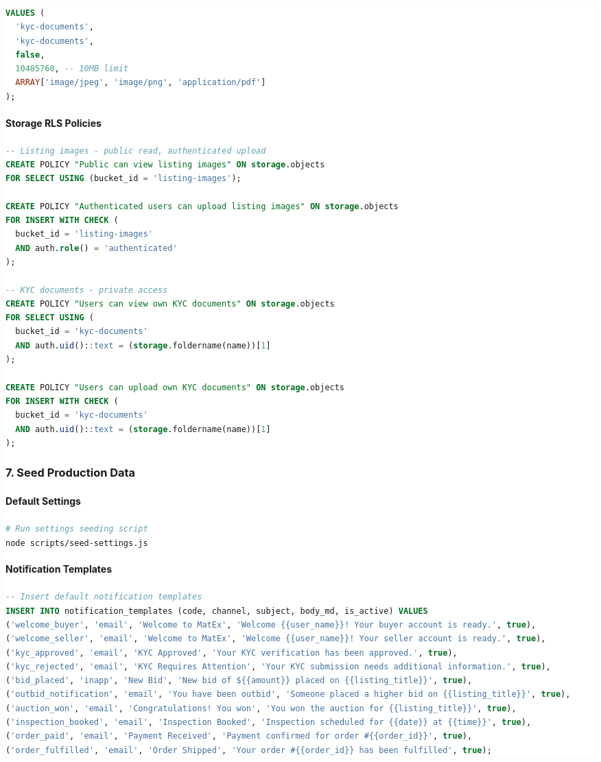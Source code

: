 ```sql
VALUES (
  'kyc-documents',
  'kyc-documents',
  false,
  10485760, -- 10MB limit
  ARRAY['image/jpeg', 'image/png', 'application/pdf']
);
```

#### Storage RLS Policies
```sql
-- Listing images - public read, authenticated upload
CREATE POLICY "Public can view listing images" ON storage.objects
FOR SELECT USING (bucket_id = 'listing-images');

CREATE POLICY "Authenticated users can upload listing images" ON storage.objects
FOR INSERT WITH CHECK (
  bucket_id = 'listing-images' 
  AND auth.role() = 'authenticated'
);

-- KYC documents - private access
CREATE POLICY "Users can view own KYC documents" ON storage.objects
FOR SELECT USING (
  bucket_id = 'kyc-documents' 
  AND auth.uid()::text = (storage.foldername(name))[1]
);

CREATE POLICY "Users can upload own KYC documents" ON storage.objects
FOR INSERT WITH CHECK (
  bucket_id = 'kyc-documents' 
  AND auth.uid()::text = (storage.foldername(name))[1]
);
```

### 7. Seed Production Data

#### Default Settings
```bash
# Run settings seeding script
node scripts/seed-settings.js
```

#### Notification Templates
```sql
-- Insert default notification templates
INSERT INTO notification_templates (code, channel, subject, body_md, is_active) VALUES
('welcome_buyer', 'email', 'Welcome to MatEx', 'Welcome {{user_name}}! Your buyer account is ready.', true),
('welcome_seller', 'email', 'Welcome to MatEx', 'Welcome {{user_name}}! Your seller account is ready.', true),
('kyc_approved', 'email', 'KYC Approved', 'Your KYC verification has been approved.', true),
('kyc_rejected', 'email', 'KYC Requires Attention', 'Your KYC submission needs additional information.', true),
('bid_placed', 'inapp', 'New Bid', 'New bid of ${{amount}} placed on {{listing_title}}', true),
('outbid_notification', 'email', 'You have been outbid', 'Someone placed a higher bid on {{listing_title}}', true),
('auction_won', 'email', 'Congratulations! You won', 'You won the auction for {{listing_title}}', true),
('inspection_booked', 'email', 'Inspection Booked', 'Inspection scheduled for {{date}} at {{time}}', true),
('order_paid', 'email', 'Payment Received', 'Payment confirmed for order #{{order_id}}', true),
('order_fulfilled', 'email', 'Order Shipped', 'Your order #{{order_id}} has been fulfilled', true);
```